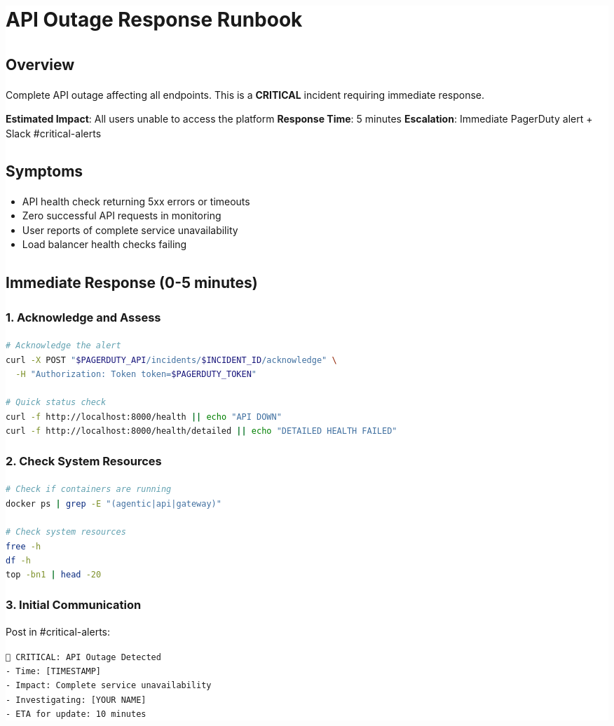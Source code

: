 # API Outage Response Runbook

## Overview
Complete API outage affecting all endpoints. This is a **CRITICAL** incident requiring immediate response.

**Estimated Impact**: All users unable to access the platform
**Response Time**: 5 minutes
**Escalation**: Immediate PagerDuty alert + Slack #critical-alerts

## Symptoms
- API health check returning 5xx errors or timeouts
- Zero successful API requests in monitoring
- User reports of complete service unavailability
- Load balancer health checks failing

## Immediate Response (0-5 minutes)

### 1. Acknowledge and Assess
```bash
# Acknowledge the alert
curl -X POST "$PAGERDUTY_API/incidents/$INCIDENT_ID/acknowledge" \
  -H "Authorization: Token token=$PAGERDUTY_TOKEN"

# Quick status check
curl -f http://localhost:8000/health || echo "API DOWN"
curl -f http://localhost:8000/health/detailed || echo "DETAILED HEALTH FAILED"
```

### 2. Check System Resources
```bash
# Check if containers are running
docker ps | grep -E "(agentic|api|gateway)"

# Check system resources
free -h
df -h
top -bn1 | head -20
```

### 3. Initial Communication
Post in #critical-alerts:
```
🚨 CRITICAL: API Outage Detected
- Time: [TIMESTAMP]  
- Impact: Complete service unavailability
- Investigating: [YOUR NAME]
- ETA for update: 10 minutes
```
